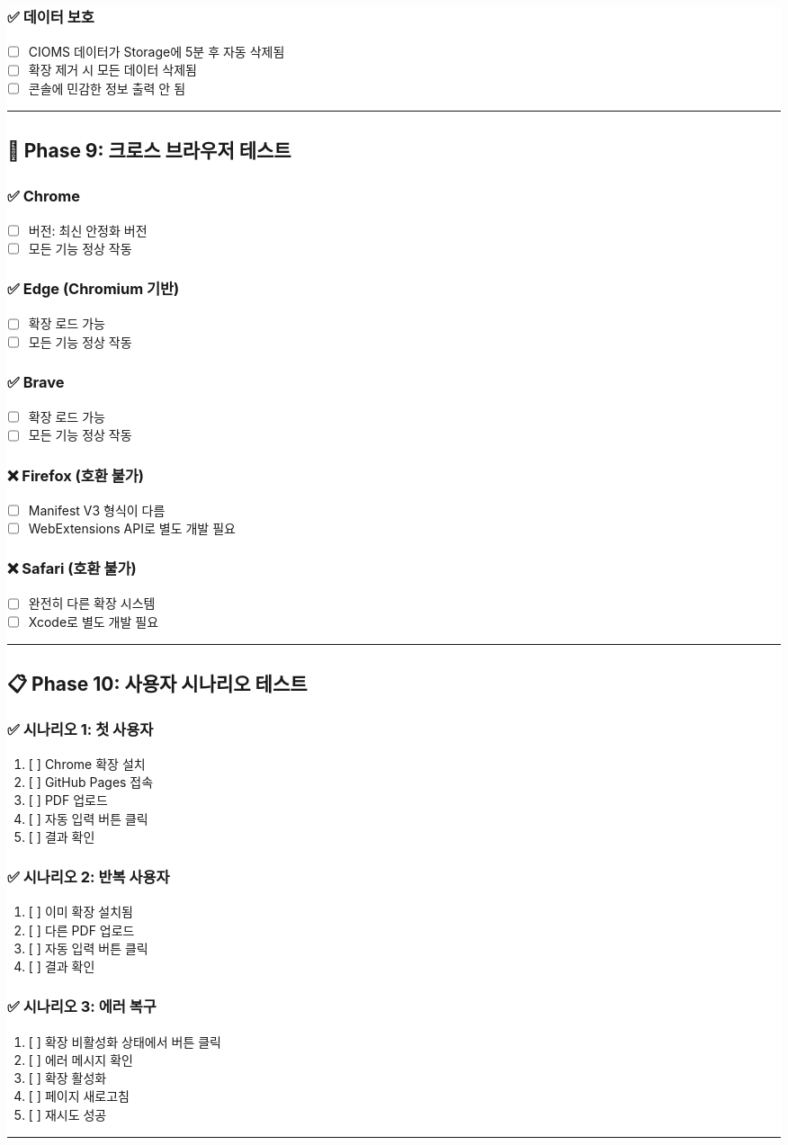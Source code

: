 ### ✅ 데이터 보호
- [ ] CIOMS 데이터가 Storage에 5분 후 자동 삭제됨
- [ ] 확장 제거 시 모든 데이터 삭제됨
- [ ] 콘솔에 민감한 정보 출력 안 됨

---

## 📱 Phase 9: 크로스 브라우저 테스트

### ✅ Chrome
- [ ] 버전: 최신 안정화 버전
- [ ] 모든 기능 정상 작동

### ✅ Edge (Chromium 기반)
- [ ] 확장 로드 가능
- [ ] 모든 기능 정상 작동

### ✅ Brave
- [ ] 확장 로드 가능
- [ ] 모든 기능 정상 작동

### ❌ Firefox (호환 불가)
- [ ] Manifest V3 형식이 다름
- [ ] WebExtensions API로 별도 개발 필요

### ❌ Safari (호환 불가)
- [ ] 완전히 다른 확장 시스템
- [ ] Xcode로 별도 개발 필요

---

## 📋 Phase 10: 사용자 시나리오 테스트

### ✅ 시나리오 1: 첫 사용자
1. [ ] Chrome 확장 설치
2. [ ] GitHub Pages 접속
3. [ ] PDF 업로드
4. [ ] 자동 입력 버튼 클릭
5. [ ] 결과 확인

### ✅ 시나리오 2: 반복 사용자
1. [ ] 이미 확장 설치됨
2. [ ] 다른 PDF 업로드
3. [ ] 자동 입력 버튼 클릭
4. [ ] 결과 확인

### ✅ 시나리오 3: 에러 복구
1. [ ] 확장 비활성화 상태에서 버튼 클릭
2. [ ] 에러 메시지 확인
3. [ ] 확장 활성화
4. [ ] 페이지 새로고침
5. [ ] 재시도 성공

---